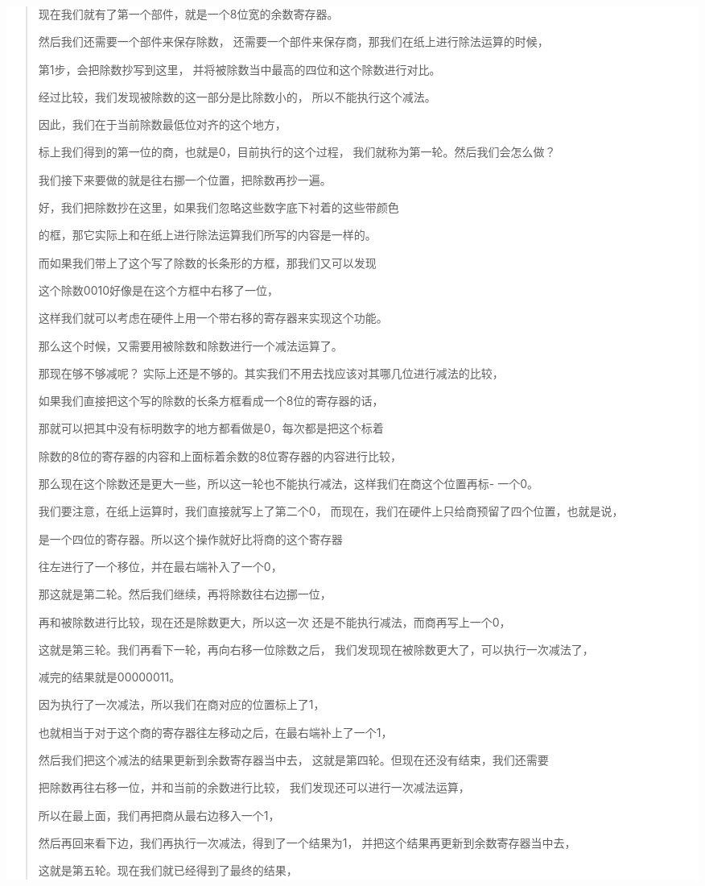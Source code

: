 > 现在我们就有了第一个部件，就是一个8位宽的余数寄存器。 
>
> 然后我们还需要一个部件来保存除数， 还需要一个部件来保存商，那我们在纸上进行除法运算的时候， 
>
> 第1步，会把除数抄写到这里， 并将被除数当中最高的四位和这个除数进行对比。 
>
> 经过比较，我们发现被除数的这一部分是比除数小的， 所以不能执行这个减法。 
>
> 因此，我们在于当前除数最低位对齐的这个地方， 
>
> 标上我们得到的第一位的商，也就是0，目前执行的这个过程， 我们就称为第一轮。然后我们会怎么做？ 
>
> 我们接下来要做的就是往右挪一个位置，把除数再抄一遍。 
>
> 好，我们把除数抄在这里，如果我们忽略这些数字底下衬着的这些带颜色 
>
> 的框，那它实际上和在纸上进行除法运算我们所写的内容是一样的。 
>
> 而如果我们带上了这个写了除数的长条形的方框，那我们又可以发现 
>
> 这个除数0010好像是在这个方框中右移了一位， 
>
> 这样我们就可以考虑在硬件上用一个带右移的寄存器来实现这个功能。 
>
> 那么这个时候，又需要用被除数和除数进行一个减法运算了。 
>
> 那现在够不够减呢？ 实际上还是不够的。其实我们不用去找应该对其哪几位进行减法的比较， 
>
> 如果我们直接把这个写的除数的长条方框看成一个8位的寄存器的话， 
>
> 那就可以把其中没有标明数字的地方都看做是0，每次都是把这个标着 
>
> 除数的8位的寄存器的内容和上面标着余数的8位寄存器的内容进行比较， 
>
> 那么现在这个除数还是更大一些，所以这一轮也不能执行减法，这样我们在商这个位置再标- 一个0。 
>
> 我们要注意，在纸上运算时，我们直接就写上了第二个0， 而现在，我们在硬件上只给商预留了四个位置，也就是说， 
>
> 是一个四位的寄存器。所以这个操作就好比将商的这个寄存器 
>
> 往左进行了一个移位，并在最右端补入了一个0， 
>
> 那这就是第二轮。然后我们继续，再将除数往右边挪一位， 
>
> 再和被除数进行比较，现在还是除数更大，所以这一次 还是不能执行减法，而商再写上一个0， 
>
> 这就是第三轮。我们再看下一轮，再向右移一位除数之后， 我们发现现在被除数更大了，可以执行一次减法了， 
>
> 减完的结果就是00000011。 
>
> 因为执行了一次减法，所以我们在商对应的位置标上了1， 
>
> 也就相当于对于这个商的寄存器往左移动之后，在最右端补上了一个1， 
>
> 然后我们把这个减法的结果更新到余数寄存器当中去， 这就是第四轮。但现在还没有结束，我们还需要 
>
> 把除数再往右移一位，并和当前的余数进行比较， 我们发现还可以进行一次减法运算， 
>
> 所以在最上面，我们再把商从最右边移入一个1， 
>
> 然后再回来看下边，我们再执行一次减法，得到了一个结果为1， 并把这个结果再更新到余数寄存器当中去， 
>
> 这就是第五轮。现在我们就已经得到了最终的结果， 
>